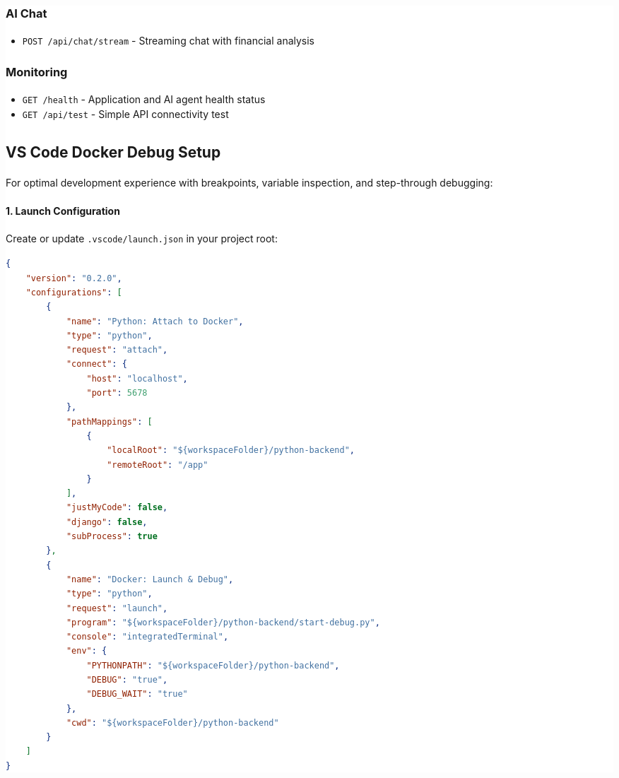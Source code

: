 ### **AI Chat**
- `POST /api/chat/stream` - Streaming chat with financial analysis

### **Monitoring**
- `GET /health` - Application and AI agent health status
- `GET /api/test` - Simple API connectivity test


## **VS Code Docker Debug Setup**

For optimal development experience with breakpoints, variable inspection, and step-through debugging:

#### **1. Launch Configuration**
Create or update `.vscode/launch.json` in your project root:

```json
{
    "version": "0.2.0",
    "configurations": [
        {
            "name": "Python: Attach to Docker",
            "type": "python",
            "request": "attach",
            "connect": {
                "host": "localhost",
                "port": 5678
            },
            "pathMappings": [
                {
                    "localRoot": "${workspaceFolder}/python-backend",
                    "remoteRoot": "/app"
                }
            ],
            "justMyCode": false,
            "django": false,
            "subProcess": true
        },
        {
            "name": "Docker: Launch & Debug",
            "type": "python",
            "request": "launch",
            "program": "${workspaceFolder}/python-backend/start-debug.py",
            "console": "integratedTerminal",
            "env": {
                "PYTHONPATH": "${workspaceFolder}/python-backend",
                "DEBUG": "true",
                "DEBUG_WAIT": "true"
            },
            "cwd": "${workspaceFolder}/python-backend"
        }
    ]
}
```
